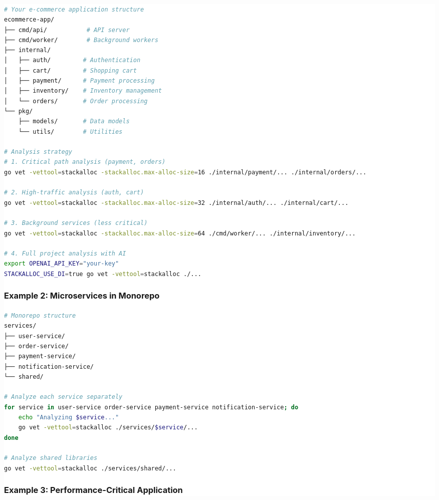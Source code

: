 ```bash
# Your e-commerce application structure
ecommerce-app/
├── cmd/api/           # API server
├── cmd/worker/        # Background workers
├── internal/
│   ├── auth/         # Authentication
│   ├── cart/         # Shopping cart
│   ├── payment/      # Payment processing
│   ├── inventory/    # Inventory management
│   └── orders/       # Order processing
└── pkg/
    ├── models/       # Data models
    └── utils/        # Utilities

# Analysis strategy
# 1. Critical path analysis (payment, orders)
go vet -vettool=stackalloc -stackalloc.max-alloc-size=16 ./internal/payment/... ./internal/orders/...

# 2. High-traffic analysis (auth, cart)
go vet -vettool=stackalloc -stackalloc.max-alloc-size=32 ./internal/auth/... ./internal/cart/...

# 3. Background services (less critical)
go vet -vettool=stackalloc -stackalloc.max-alloc-size=64 ./cmd/worker/... ./internal/inventory/...

# 4. Full project analysis with AI
export OPENAI_API_KEY="your-key"
STACKALLOC_USE_DI=true go vet -vettool=stackalloc ./...
```

### Example 2: Microservices in Monorepo

```bash
# Monorepo structure
services/
├── user-service/
├── order-service/
├── payment-service/
├── notification-service/
└── shared/

# Analyze each service separately
for service in user-service order-service payment-service notification-service; do
    echo "Analyzing $service..."
    go vet -vettool=stackalloc ./services/$service/...
done

# Analyze shared libraries
go vet -vettool=stackalloc ./services/shared/...
```

### Example 3: Performance-Critical Application
